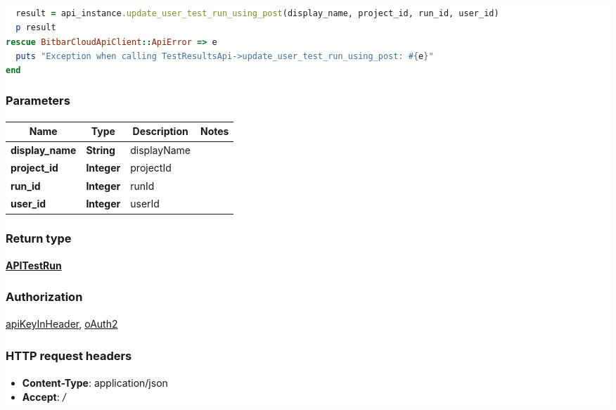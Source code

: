 ```ruby
  result = api_instance.update_user_test_run_using_post(display_name, project_id, run_id, user_id)
  p result
rescue BitbarCloudApiClient::ApiError => e
  puts "Exception when calling TestResultsApi->update_user_test_run_using_post: #{e}"
end
```

### Parameters

Name | Type | Description  | Notes
------------- | ------------- | ------------- | -------------
 **display_name** | **String**| displayName | 
 **project_id** | **Integer**| projectId | 
 **run_id** | **Integer**| runId | 
 **user_id** | **Integer**| userId | 

### Return type

[**APITestRun**](APITestRun.md)

### Authorization

[apiKeyInHeader](../README.md#apiKeyInHeader), [oAuth2](../README.md#oAuth2)

### HTTP request headers

 - **Content-Type**: application/json
 - **Accept**: */*



